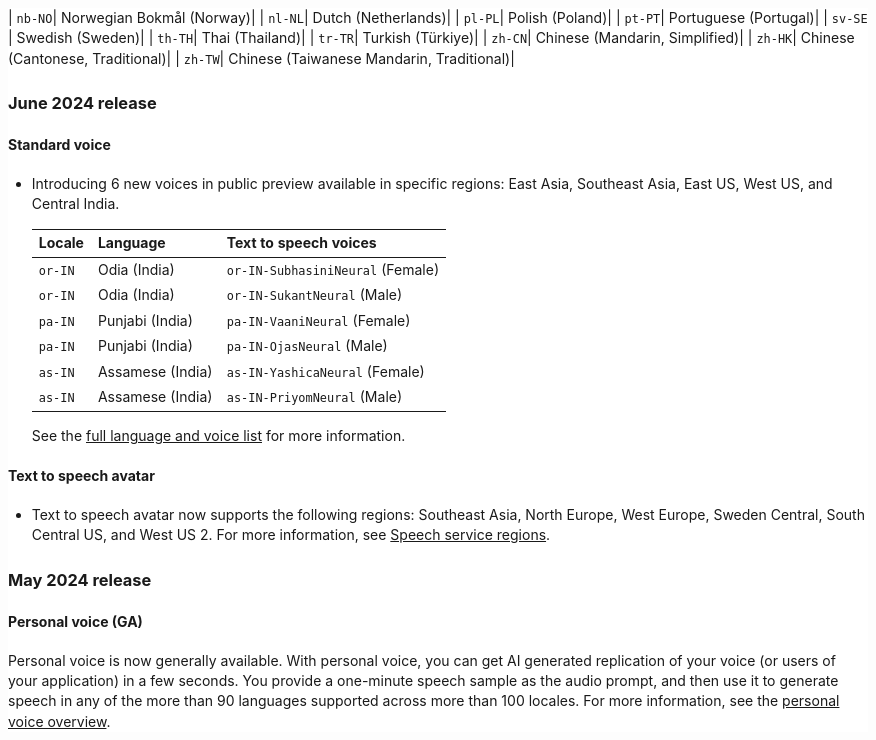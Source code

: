   | `nb-NO`| Norwegian Bokmål (Norway)|
  | `nl-NL`| Dutch (Netherlands)|
  | `pl-PL`| Polish (Poland)|
  | `pt-PT`| Portuguese (Portugal)|
  | `sv-SE`| Swedish (Sweden)|
  | `th-TH`| Thai (Thailand)|
  | `tr-TR`| Turkish (Türkiye)|
  | `zh-CN`| Chinese (Mandarin, Simplified)|
  | `zh-HK`| Chinese (Cantonese, Traditional)|
  | `zh-TW`| Chinese (Taiwanese Mandarin, Traditional)|

### June 2024 release

#### Standard voice

- Introducing 6 new voices in public preview available in specific regions: East Asia, Southeast Asia, East US, West US, and Central India.
  
  | Locale | Language    | Text to speech voices  |
  |--------|-----------------|-------------------------|
  | `or-IN`  | Odia (India)   | `or-IN-SubhasiniNeural` (Female) |
  | `or-IN`  | Odia (India)   | `or-IN-SukantNeural` (Male)      | 
  | `pa-IN`  | Punjabi (India) | `pa-IN-VaaniNeural` (Female)     |
  | `pa-IN`  | Punjabi (India) | `pa-IN-OjasNeural` (Male)        | 
  | `as-IN`  | Assamese (India)| `as-IN-YashicaNeural` (Female)   | 
  | `as-IN`  | Assamese (India)| `as-IN-PriyomNeural` (Male)      |

  See the [full language and voice list](../../language-support.md?tabs=tts) for more information.
  
#### Text to speech avatar

- Text to speech avatar now supports the following regions: Southeast Asia, North Europe, West Europe, Sweden Central, South Central US, and West US 2. For more information, see [Speech service regions](../../regions.md#regions).

### May 2024 release

#### Personal voice (GA)

Personal voice is now generally available. With personal voice, you can get AI generated replication of your voice (or users of your application) in a few seconds. You provide a one-minute speech sample as the audio prompt, and then use it to generate speech in any of the more than 90 languages supported across more than 100 locales. For more information, see the [personal voice overview](../../personal-voice-overview.md).
